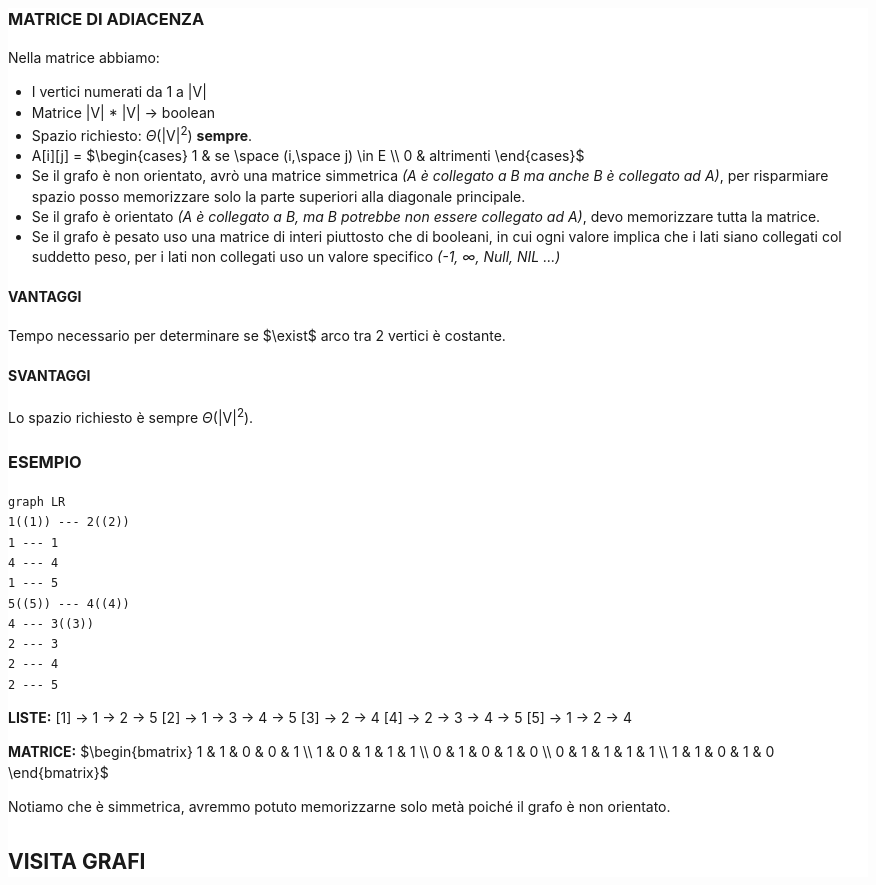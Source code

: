 ### MATRICE DI ADIACENZA

Nella matrice abbiamo:

- I vertici numerati da 1 a |V|
- Matrice |V| \* |V| $\rightarrow$ boolean
- Spazio richiesto: $\Theta$(|V|<sup>2</sup>) **sempre**.
- A\[i\]\[j\] = $\begin{cases} 1 & se \space (i,\space j) \in E \\ 0 & altrimenti \end{cases}$
- Se il grafo è non orientato, avrò una matrice simmetrica *(A è collegato a B ma anche B è collegato ad A)*, per risparmiare spazio posso memorizzare solo la parte superiori alla diagonale principale.
- Se il grafo è orientato *(A è collegato a B, ma B potrebbe non essere collegato ad A)*, devo memorizzare tutta la matrice.
- Se il grafo è pesato uso una matrice di interi piuttosto che di booleani, in cui ogni valore implica che i lati siano collegati col suddetto peso, per i lati non collegati uso un valore specifico *(-1, $\infty$, Null, NIL ...)*

#### VANTAGGI

Tempo necessario per determinare se $\exist$ arco tra 2 vertici è costante.

#### SVANTAGGI

Lo spazio richiesto è sempre $\Theta$(|V|<sup>2</sup>).

### ESEMPIO

```mermaid
graph LR
1((1)) --- 2((2))
1 --- 1
4 --- 4
1 --- 5
5((5)) --- 4((4))
4 --- 3((3))
2 --- 3
2 --- 4
2 --- 5
```

**LISTE:**
\[1\] $\rightarrow$ 1 $\rightarrow$ 2 $\rightarrow$ 5
\[2\] $\rightarrow$ 1 $\rightarrow$ 3 $\rightarrow$ 4 $\rightarrow$ 5
\[3\] $\rightarrow$ 2 $\rightarrow$ 4
\[4\] $\rightarrow$ 2 $\rightarrow$ 3 $\rightarrow$ 4 $\rightarrow$ 5
\[5\] $\rightarrow$ 1 $\rightarrow$ 2 $\rightarrow$ 4

**MATRICE:**
$\begin{bmatrix} 1 & 1 & 0 & 0 & 1 \\ 1 & 0 & 1 & 1 & 1 \\ 0 & 1 & 0 & 1 & 0 \\ 0 & 1 & 1 & 1 & 1 \\ 1 & 1 & 0 & 1 & 0 \end{bmatrix}$

Notiamo che è simmetrica, avremmo potuto memorizzarne solo metà poiché il grafo è non orientato.

## VISITA GRAFI
